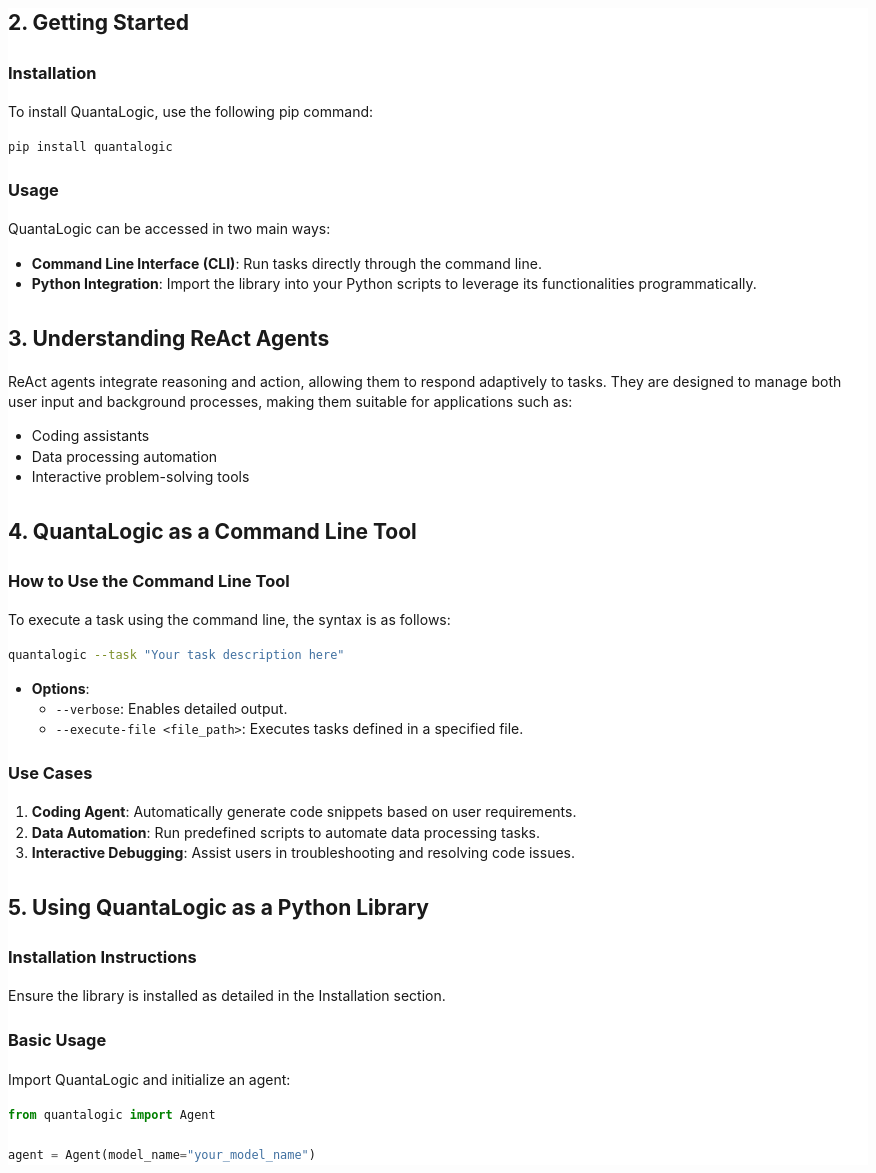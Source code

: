 ## 2. Getting Started

### Installation
To install QuantaLogic, use the following pip command:
```bash
pip install quantalogic
```

### Usage
QuantaLogic can be accessed in two main ways:
- **Command Line Interface (CLI)**: Run tasks directly through the command line.
- **Python Integration**: Import the library into your Python scripts to leverage its functionalities programmatically.

## 3. Understanding ReAct Agents
ReAct agents integrate reasoning and action, allowing them to respond adaptively to tasks. They are designed to manage both user input and background processes, making them suitable for applications such as:
- Coding assistants
- Data processing automation
- Interactive problem-solving tools

## 4. QuantaLogic as a Command Line Tool

### How to Use the Command Line Tool
To execute a task using the command line, the syntax is as follows:
```bash
quantalogic --task "Your task description here"
```
- **Options**:
  - `--verbose`: Enables detailed output.
  - `--execute-file <file_path>`: Executes tasks defined in a specified file.

### Use Cases
1. **Coding Agent**: Automatically generate code snippets based on user requirements.
2. **Data Automation**: Run predefined scripts to automate data processing tasks.
3. **Interactive Debugging**: Assist users in troubleshooting and resolving code issues.

## 5. Using QuantaLogic as a Python Library

### Installation Instructions
Ensure the library is installed as detailed in the Installation section.

### Basic Usage
Import QuantaLogic and initialize an agent:
```python
from quantalogic import Agent

agent = Agent(model_name="your_model_name")
```
